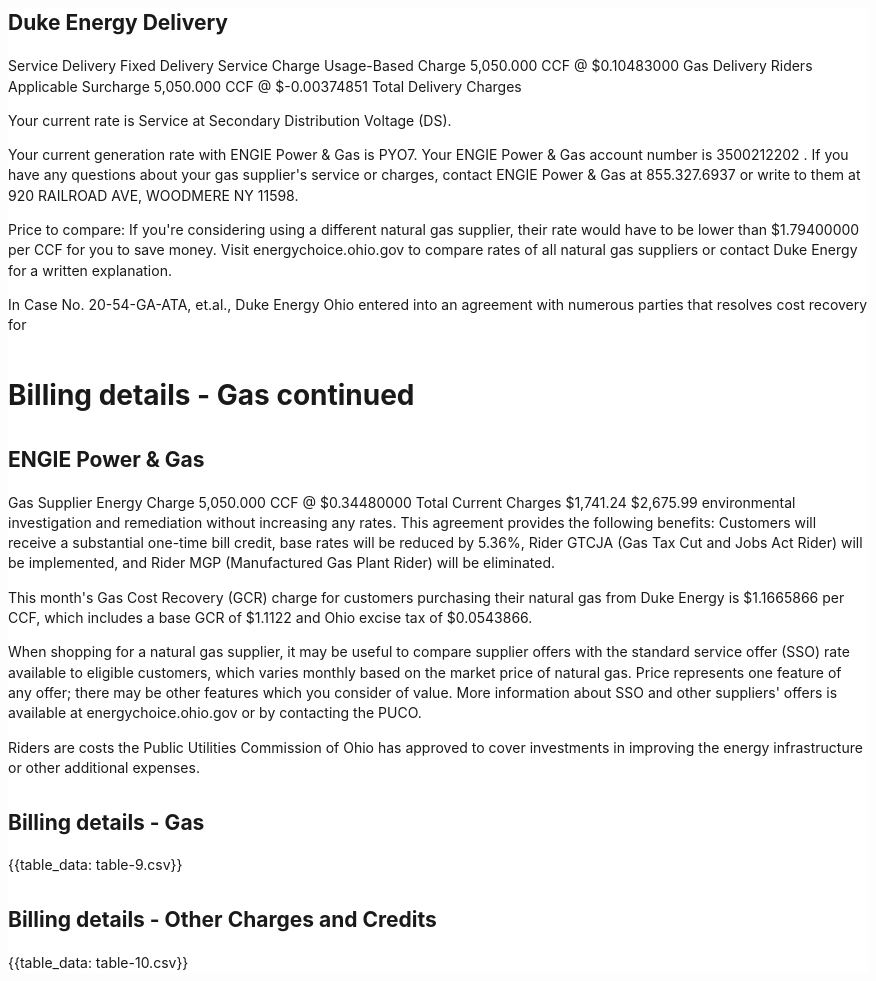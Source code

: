 ## Duke Energy Delivery

Service Delivery
Fixed Delivery Service Charge
Usage-Based Charge
5,050.000 CCF @ \$0.10483000
Gas Delivery Riders
Applicable Surcharge
5,050.000 CCF @ \$-0.00374851
Total Delivery Charges

Your current rate is Service at Secondary Distribution Voltage (DS).

Your current generation rate with ENGIE Power \& Gas is PYO7. Your ENGIE Power \& Gas account number is 3500212202 . If you have any questions about your gas supplier's service or charges, contact ENGIE Power \& Gas at 855.327.6937 or write to them at 920 RAILROAD AVE, WOODMERE NY 11598.

Price to compare: If you're considering using a different natural gas supplier, their rate would have to be lower than $\$ 1.79400000$ per CCF for you to save money. Visit energychoice.ohio.gov to compare rates of all natural gas suppliers or contact Duke Energy for a written explanation.

In Case No. 20-54-GA-ATA, et.al., Duke Energy Ohio entered into an agreement with numerous parties that resolves cost recovery for

# Billing details - Gas continued 

## ENGIE Power \& Gas

Gas Supplier Energy Charge
5,050.000 CCF @ \$0.34480000
Total Current Charges
\$1,741.24
\$2,675.99
environmental investigation and remediation without increasing any rates. This agreement provides the following benefits: Customers will receive a substantial one-time bill credit, base rates will be reduced by $5.36 \%$, Rider GTCJA (Gas Tax Cut and Jobs Act Rider) will be implemented, and Rider MGP (Manufactured Gas Plant Rider) will be eliminated.

This month's Gas Cost Recovery (GCR) charge for customers purchasing their natural gas from Duke Energy is $\$ 1.1665866$ per CCF, which includes a base GCR of $\$ 1.1122$ and Ohio excise tax of $\$ 0.0543866$.

When shopping for a natural gas supplier, it may be useful to compare supplier offers with the standard service offer (SSO) rate available to eligible customers, which varies monthly based on the market price of natural gas. Price represents one feature of any offer; there may be other features which you consider of value. More information about SSO and other suppliers' offers is available at energychoice.ohio.gov or by contacting the PUCO.

Riders are costs the Public Utilities Commission of Ohio has approved to cover investments in improving the energy infrastructure or other additional expenses.

## Billing details - Gas

{{table_data: table-9.csv}}

## Billing details - Other Charges and Credits

{{table_data: table-10.csv}}
